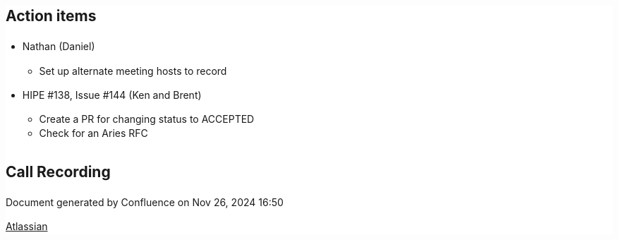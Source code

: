 ## Action items

- Nathan (Daniel)
  
  - Set up alternate meeting hosts to record
- HIPE #138, Issue #144 (Ken and Brent)
  
  - Create a PR for changing status to ACCEPTED
  - Check for an Aries RFC

## Call Recording

Document generated by Confluence on Nov 26, 2024 16:50

[Atlassian](http://www.atlassian.com/)
